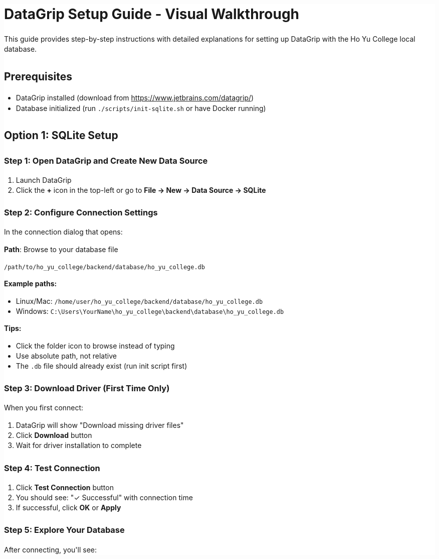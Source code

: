 # DataGrip Setup Guide - Visual Walkthrough

This guide provides step-by-step instructions with detailed explanations for setting up DataGrip with the Ho Yu College local database.

## Prerequisites

- DataGrip installed (download from https://www.jetbrains.com/datagrip/)
- Database initialized (run `./scripts/init-sqlite.sh` or have Docker running)

## Option 1: SQLite Setup

### Step 1: Open DataGrip and Create New Data Source

1. Launch DataGrip
2. Click the **+** icon in the top-left or go to **File → New → Data Source → SQLite**

### Step 2: Configure Connection Settings

In the connection dialog that opens:

**Path**: Browse to your database file
```
/path/to/ho_yu_college/backend/database/ho_yu_college.db
```

**Example paths:**
- Linux/Mac: `/home/user/ho_yu_college/backend/database/ho_yu_college.db`
- Windows: `C:\Users\YourName\ho_yu_college\backend\database\ho_yu_college.db`

**Tips:**
- Click the folder icon to browse instead of typing
- Use absolute path, not relative
- The `.db` file should already exist (run init script first)

### Step 3: Download Driver (First Time Only)

When you first connect:
1. DataGrip will show "Download missing driver files"
2. Click **Download** button
3. Wait for driver installation to complete

### Step 4: Test Connection

1. Click **Test Connection** button
2. You should see: "✓ Successful" with connection time
3. If successful, click **OK** or **Apply**

### Step 5: Explore Your Database

After connecting, you'll see:

